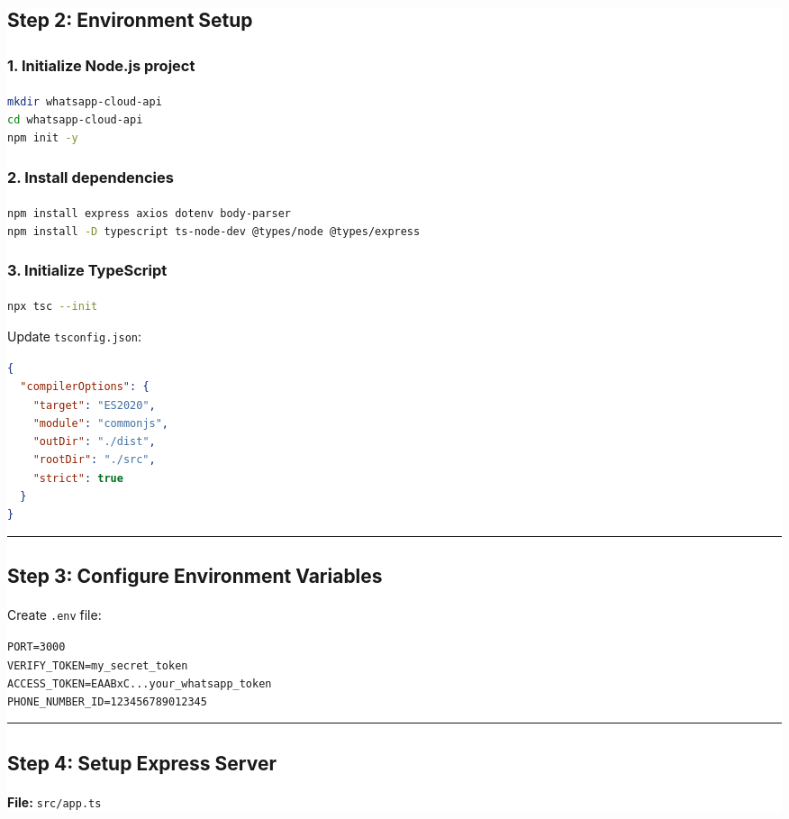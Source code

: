 ##  Step 2: Environment Setup

### 1. Initialize Node.js project
```bash
mkdir whatsapp-cloud-api
cd whatsapp-cloud-api
npm init -y
````

### 2. Install dependencies

```bash
npm install express axios dotenv body-parser
npm install -D typescript ts-node-dev @types/node @types/express
```

### 3. Initialize TypeScript

```bash
npx tsc --init
```

Update `tsconfig.json`:

```json
{
  "compilerOptions": {
    "target": "ES2020",
    "module": "commonjs",
    "outDir": "./dist",
    "rootDir": "./src",
    "strict": true
  }
}
```

---

## Step 3: Configure Environment Variables

Create `.env` file:

```env
PORT=3000
VERIFY_TOKEN=my_secret_token
ACCESS_TOKEN=EAABxC...your_whatsapp_token
PHONE_NUMBER_ID=123456789012345
```

---

##  Step 4: Setup Express Server

**File:** `src/app.ts`
